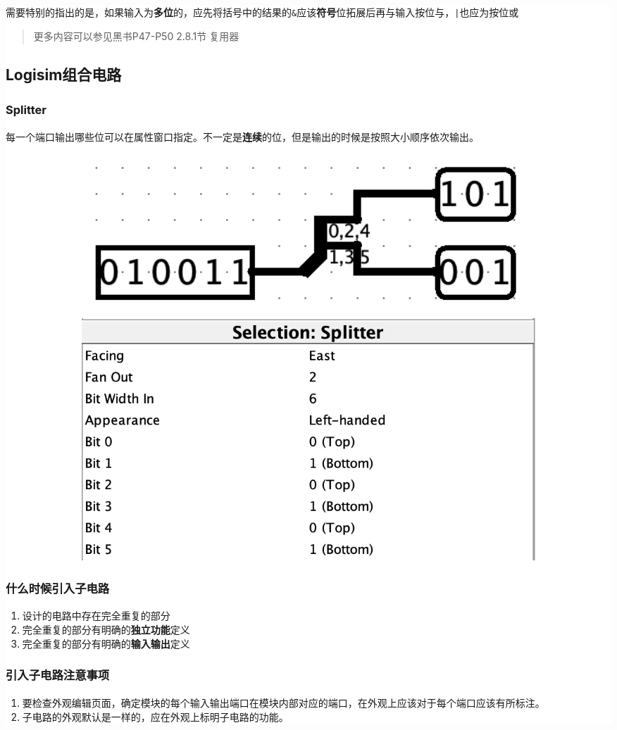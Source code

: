 需要特别的指出的是，如果输入为**多位**的，应先将括号中的结果的`&`应该**符号**位拓展后再与输入按位与，`|`也应为按位或

> 更多内容可以参见黑书P47-P50 2.8.1节 复用器


## Logisim组合电路

### Splitter
每一个端口输出哪些位可以在属性窗口指定。不一定是**连续**的位，但是输出的时候是按照大小顺序依次输出。  
<center><img src="../Image/1/001.png" width="75%"></center>
<center><img src="../Image/1/002.png" width="75%"></center>

### 什么时候引入子电路
1. 设计的电路中存在完全重复的部分
2. 完全重复的部分有明确的**独立功能**定义
3. 完全重复的部分有明确的**输入输出**定义
   
### 引入子电路注意事项
1. 要检查外观编辑页面，确定模块的每个输入输出端口在模块内部对应的端口，在外观上应该对于每个端口应该有所标注。
2. 子电路的外观默认是一样的，应在外观上标明子电路的功能。
